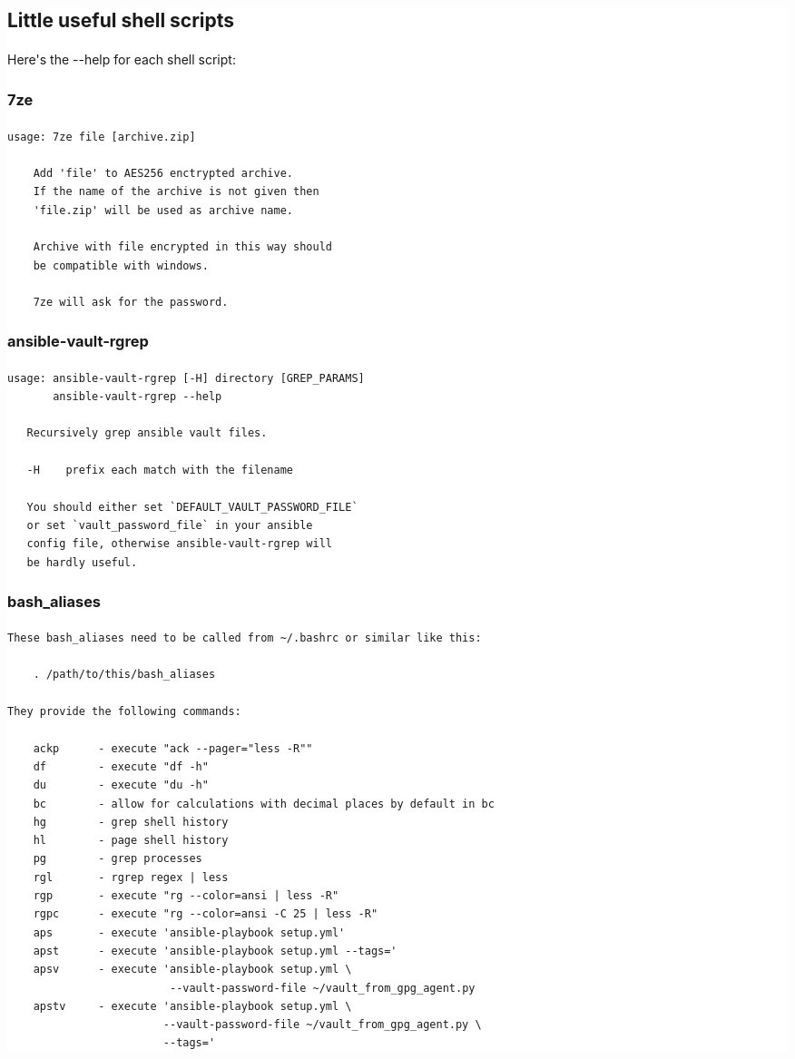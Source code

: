 ## Little useful shell scripts

Here's the --help for each shell script:

### 7ze

	usage: 7ze file [archive.zip]
	
	    Add 'file' to AES256 enctrypted archive.
	    If the name of the archive is not given then
	    'file.zip' will be used as archive name.
	
	    Archive with file encrypted in this way should
	    be compatible with windows.
	
	    7ze will ask for the password.
### ansible-vault-rgrep

	usage: ansible-vault-rgrep [-H] directory [GREP_PARAMS]
	       ansible-vault-rgrep --help
	
	   Recursively grep ansible vault files.
	
	   -H    prefix each match with the filename
	
	   You should either set `DEFAULT_VAULT_PASSWORD_FILE`
	   or set `vault_password_file` in your ansible
	   config file, otherwise ansible-vault-rgrep will
	   be hardly useful.
	
### bash_aliases

	These bash_aliases need to be called from ~/.bashrc or similar like this:
	
	    . /path/to/this/bash_aliases
	
	They provide the following commands:
	
	    ackp      - execute "ack --pager="less -R""
	    df        - execute "df -h"
	    du        - execute "du -h"
	    bc        - allow for calculations with decimal places by default in bc
	    hg        - grep shell history
	    hl        - page shell history
	    pg        - grep processes
	    rgl       - rgrep regex | less
	    rgp       - execute "rg --color=ansi | less -R"
	    rgpc      - execute "rg --color=ansi -C 25 | less -R"
	    aps       - execute 'ansible-playbook setup.yml'
	    apst      - execute 'ansible-playbook setup.yml --tags='
	    apsv      - execute 'ansible-playbook setup.yml \
	                         --vault-password-file ~/vault_from_gpg_agent.py
	    apstv     - execute 'ansible-playbook setup.yml \
	                        --vault-password-file ~/vault_from_gpg_agent.py \
	                        --tags='
	